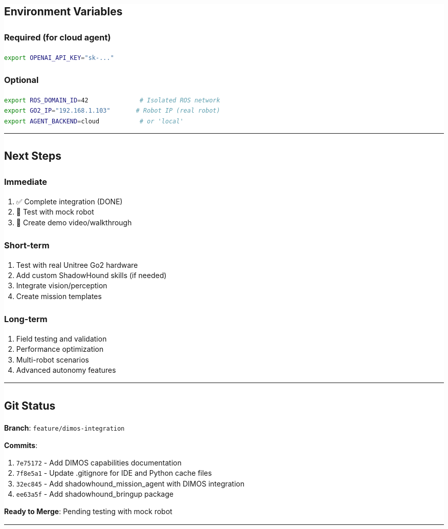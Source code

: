 ## Environment Variables

### Required (for cloud agent)
```bash
export OPENAI_API_KEY="sk-..."
```

### Optional
```bash
export ROS_DOMAIN_ID=42              # Isolated ROS network
export GO2_IP="192.168.1.103"       # Robot IP (real robot)
export AGENT_BACKEND=cloud           # or 'local'
```

---

## Next Steps

### Immediate
1. ✅ Complete integration (DONE)
2. 🔄 Test with mock robot
3. 📝 Create demo video/walkthrough

### Short-term
1. Test with real Unitree Go2 hardware
2. Add custom ShadowHound skills (if needed)
3. Integrate vision/perception
4. Create mission templates

### Long-term
1. Field testing and validation
2. Performance optimization
3. Multi-robot scenarios
4. Advanced autonomy features

---

## Git Status

**Branch**: `feature/dimos-integration`

**Commits**:
1. `7e75172` - Add DIMOS capabilities documentation
2. `7f8e5a1` - Update .gitignore for IDE and Python cache files
3. `32ec845` - Add shadowhound_mission_agent with DIMOS integration
4. `ee63a5f` - Add shadowhound_bringup package

**Ready to Merge**: Pending testing with mock robot

---
